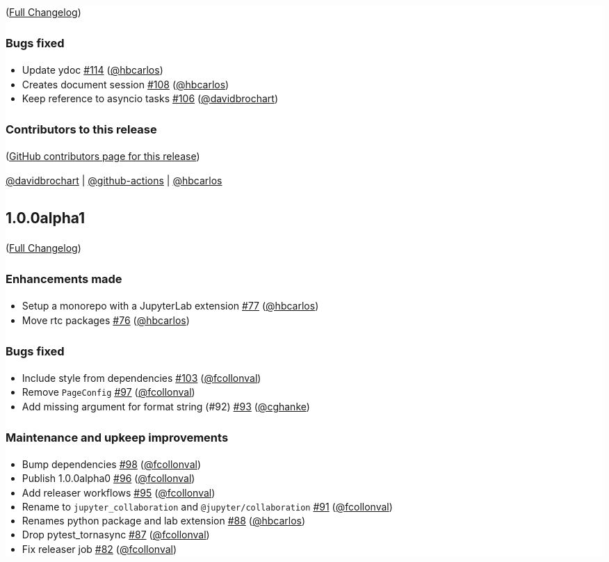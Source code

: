 ([Full Changelog](https://github.com/jupyterlab/jupyter_collaboration/compare/@jupyter/collaboration-extension@1.0.0-alpha.1...416b164be2489dfabb21b6257d225b3fd7285fd8))

### Bugs fixed

- Update ydoc [#114](https://github.com/jupyterlab/jupyter_collaboration/pull/114) ([@hbcarlos](https://github.com/hbcarlos))
- Creates document session [#108](https://github.com/jupyterlab/jupyter_collaboration/pull/108) ([@hbcarlos](https://github.com/hbcarlos))
- Keep reference to asyncio tasks [#106](https://github.com/jupyterlab/jupyter_collaboration/pull/106) ([@davidbrochart](https://github.com/davidbrochart))

### Contributors to this release

([GitHub contributors page for this release](https://github.com/jupyterlab/jupyter_collaboration/graphs/contributors?from=2023-02-21&to=2023-03-05&type=c))

[@davidbrochart](https://github.com/search?q=repo%3Ajupyterlab%2Fjupyter_collaboration+involves%3Adavidbrochart+updated%3A2023-02-21..2023-03-05&type=Issues) | [@github-actions](https://github.com/search?q=repo%3Ajupyterlab%2Fjupyter_collaboration+involves%3Agithub-actions+updated%3A2023-02-21..2023-03-05&type=Issues) | [@hbcarlos](https://github.com/search?q=repo%3Ajupyterlab%2Fjupyter_collaboration+involves%3Ahbcarlos+updated%3A2023-02-21..2023-03-05&type=Issues)

## 1.0.0alpha1

([Full Changelog](https://github.com/jupyterlab/jupyter_collaboration/compare/v0.7.0...1d87cf141558ce28f64c671398bb4c4f82a4b0ac))

### Enhancements made

- Setup a monorepo with a JupyterLab extension [#77](https://github.com/jupyterlab/jupyter_collaboration/pull/77) ([@hbcarlos](https://github.com/hbcarlos))
- Move rtc packages [#76](https://github.com/jupyterlab/jupyter_collaboration/pull/76) ([@hbcarlos](https://github.com/hbcarlos))

### Bugs fixed

- Include style from dependencies [#103](https://github.com/jupyterlab/jupyter_collaboration/pull/103) ([@fcollonval](https://github.com/fcollonval))
- Remove `PageConfig` [#97](https://github.com/jupyterlab/jupyter_collaboration/pull/97) ([@fcollonval](https://github.com/fcollonval))
- Add missing argument for format string (#92) [#93](https://github.com/jupyterlab/jupyter_collaboration/pull/93) ([@cghanke](https://github.com/cghanke))

### Maintenance and upkeep improvements

- Bump dependencies [#98](https://github.com/jupyterlab/jupyter_collaboration/pull/98) ([@fcollonval](https://github.com/fcollonval))
- Publish 1.0.0alpha0 [#96](https://github.com/jupyterlab/jupyter_collaboration/pull/96) ([@fcollonval](https://github.com/fcollonval))
- Add releaser workflows [#95](https://github.com/jupyterlab/jupyter_collaboration/pull/95) ([@fcollonval](https://github.com/fcollonval))
- Rename to `jupyter_collaboration` and `@jupyter/collaboration` [#91](https://github.com/jupyterlab/jupyter_collaboration/pull/91) ([@fcollonval](https://github.com/fcollonval))
- Renames python package and lab extension [#88](https://github.com/jupyterlab/jupyter_collaboration/pull/88) ([@hbcarlos](https://github.com/hbcarlos))
- Drop pytest_tornasync [#87](https://github.com/jupyterlab/jupyter_collaboration/pull/87) ([@fcollonval](https://github.com/fcollonval))
- Fix releaser job [#82](https://github.com/jupyterlab/jupyter_collaboration/pull/82) ([@fcollonval](https://github.com/fcollonval))
